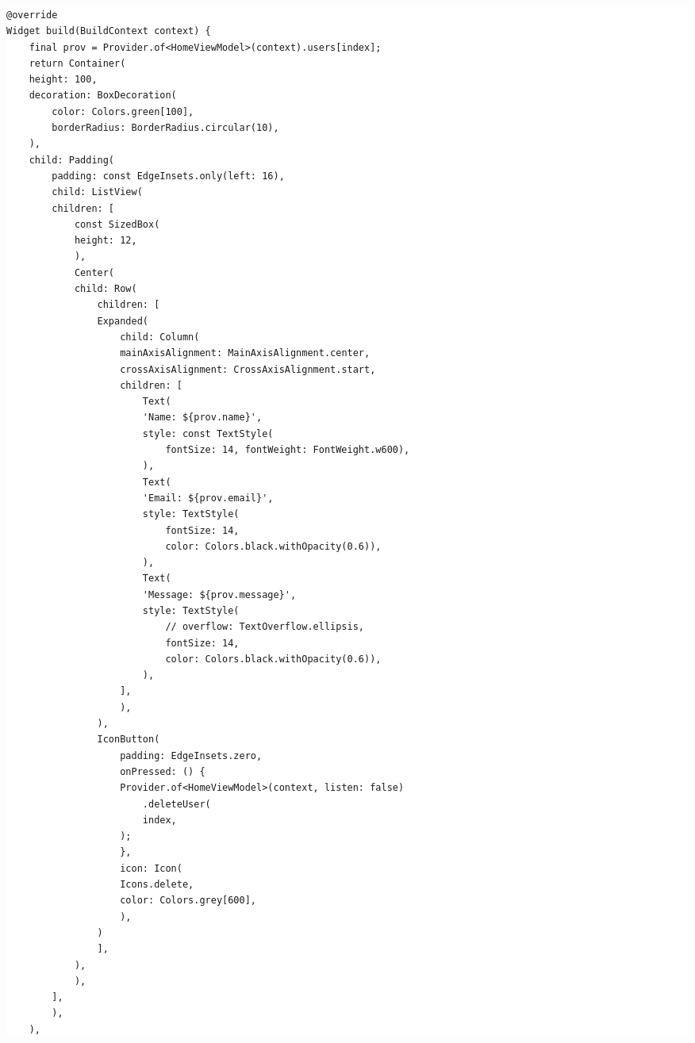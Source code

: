     @override
    Widget build(BuildContext context) {
        final prov = Provider.of<HomeViewModel>(context).users[index];
        return Container(
        height: 100,
        decoration: BoxDecoration(
            color: Colors.green[100],
            borderRadius: BorderRadius.circular(10),
        ),
        child: Padding(
            padding: const EdgeInsets.only(left: 16),
            child: ListView(
            children: [
                const SizedBox(
                height: 12,
                ),
                Center(
                child: Row(
                    children: [
                    Expanded(
                        child: Column(
                        mainAxisAlignment: MainAxisAlignment.center,
                        crossAxisAlignment: CrossAxisAlignment.start,
                        children: [
                            Text(
                            'Name: ${prov.name}',
                            style: const TextStyle(
                                fontSize: 14, fontWeight: FontWeight.w600),
                            ),
                            Text(
                            'Email: ${prov.email}',
                            style: TextStyle(
                                fontSize: 14,
                                color: Colors.black.withOpacity(0.6)),
                            ),
                            Text(
                            'Message: ${prov.message}',
                            style: TextStyle(
                                // overflow: TextOverflow.ellipsis,
                                fontSize: 14,
                                color: Colors.black.withOpacity(0.6)),
                            ),
                        ],
                        ),
                    ),
                    IconButton(
                        padding: EdgeInsets.zero,
                        onPressed: () {
                        Provider.of<HomeViewModel>(context, listen: false)
                            .deleteUser(
                            index,
                        );
                        },
                        icon: Icon(
                        Icons.delete,
                        color: Colors.grey[600],
                        ),
                    )
                    ],
                ),
                ),
            ],
            ),
        ),